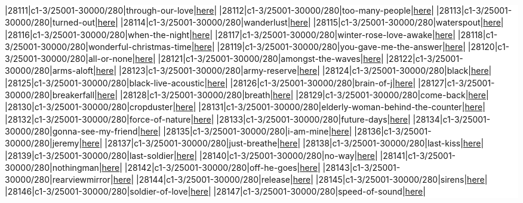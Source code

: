 |28111|c1-3/25001-30000/280|through-our-love|[here](https://cdn.jsdelivr.net/gh/guitarchord/c1-3/25001-30000/280/through-our-love)|
|28112|c1-3/25001-30000/280|too-many-people|[here](https://cdn.jsdelivr.net/gh/guitarchord/c1-3/25001-30000/280/too-many-people)|
|28113|c1-3/25001-30000/280|turned-out|[here](https://cdn.jsdelivr.net/gh/guitarchord/c1-3/25001-30000/280/turned-out)|
|28114|c1-3/25001-30000/280|wanderlust|[here](https://cdn.jsdelivr.net/gh/guitarchord/c1-3/25001-30000/280/wanderlust)|
|28115|c1-3/25001-30000/280|waterspout|[here](https://cdn.jsdelivr.net/gh/guitarchord/c1-3/25001-30000/280/waterspout)|
|28116|c1-3/25001-30000/280|when-the-night|[here](https://cdn.jsdelivr.net/gh/guitarchord/c1-3/25001-30000/280/when-the-night)|
|28117|c1-3/25001-30000/280|winter-rose-love-awake|[here](https://cdn.jsdelivr.net/gh/guitarchord/c1-3/25001-30000/280/winter-rose-love-awake)|
|28118|c1-3/25001-30000/280|wonderful-christmas-time|[here](https://cdn.jsdelivr.net/gh/guitarchord/c1-3/25001-30000/280/wonderful-christmas-time)|
|28119|c1-3/25001-30000/280|you-gave-me-the-answer|[here](https://cdn.jsdelivr.net/gh/guitarchord/c1-3/25001-30000/280/you-gave-me-the-answer)|
|28120|c1-3/25001-30000/280|all-or-none|[here](https://cdn.jsdelivr.net/gh/guitarchord/c1-3/25001-30000/280/all-or-none)|
|28121|c1-3/25001-30000/280|amongst-the-waves|[here](https://cdn.jsdelivr.net/gh/guitarchord/c1-3/25001-30000/280/amongst-the-waves)|
|28122|c1-3/25001-30000/280|arms-aloft|[here](https://cdn.jsdelivr.net/gh/guitarchord/c1-3/25001-30000/280/arms-aloft)|
|28123|c1-3/25001-30000/280|army-reserve|[here](https://cdn.jsdelivr.net/gh/guitarchord/c1-3/25001-30000/280/army-reserve)|
|28124|c1-3/25001-30000/280|black|[here](https://cdn.jsdelivr.net/gh/guitarchord/c1-3/25001-30000/280/black)|
|28125|c1-3/25001-30000/280|black-live-acoustic|[here](https://cdn.jsdelivr.net/gh/guitarchord/c1-3/25001-30000/280/black-live-acoustic)|
|28126|c1-3/25001-30000/280|brain-of-j|[here](https://cdn.jsdelivr.net/gh/guitarchord/c1-3/25001-30000/280/brain-of-j)|
|28127|c1-3/25001-30000/280|breakerfall|[here](https://cdn.jsdelivr.net/gh/guitarchord/c1-3/25001-30000/280/breakerfall)|
|28128|c1-3/25001-30000/280|breath|[here](https://cdn.jsdelivr.net/gh/guitarchord/c1-3/25001-30000/280/breath)|
|28129|c1-3/25001-30000/280|come-back|[here](https://cdn.jsdelivr.net/gh/guitarchord/c1-3/25001-30000/280/come-back)|
|28130|c1-3/25001-30000/280|cropduster|[here](https://cdn.jsdelivr.net/gh/guitarchord/c1-3/25001-30000/280/cropduster)|
|28131|c1-3/25001-30000/280|elderly-woman-behind-the-counter|[here](https://cdn.jsdelivr.net/gh/guitarchord/c1-3/25001-30000/280/elderly-woman-behind-the-counter)|
|28132|c1-3/25001-30000/280|force-of-nature|[here](https://cdn.jsdelivr.net/gh/guitarchord/c1-3/25001-30000/280/force-of-nature)|
|28133|c1-3/25001-30000/280|future-days|[here](https://cdn.jsdelivr.net/gh/guitarchord/c1-3/25001-30000/280/future-days)|
|28134|c1-3/25001-30000/280|gonna-see-my-friend|[here](https://cdn.jsdelivr.net/gh/guitarchord/c1-3/25001-30000/280/gonna-see-my-friend)|
|28135|c1-3/25001-30000/280|i-am-mine|[here](https://cdn.jsdelivr.net/gh/guitarchord/c1-3/25001-30000/280/i-am-mine)|
|28136|c1-3/25001-30000/280|jeremy|[here](https://cdn.jsdelivr.net/gh/guitarchord/c1-3/25001-30000/280/jeremy)|
|28137|c1-3/25001-30000/280|just-breathe|[here](https://cdn.jsdelivr.net/gh/guitarchord/c1-3/25001-30000/280/just-breathe)|
|28138|c1-3/25001-30000/280|last-kiss|[here](https://cdn.jsdelivr.net/gh/guitarchord/c1-3/25001-30000/280/last-kiss)|
|28139|c1-3/25001-30000/280|last-soldier|[here](https://cdn.jsdelivr.net/gh/guitarchord/c1-3/25001-30000/280/last-soldier)|
|28140|c1-3/25001-30000/280|no-way|[here](https://cdn.jsdelivr.net/gh/guitarchord/c1-3/25001-30000/280/no-way)|
|28141|c1-3/25001-30000/280|nothingman|[here](https://cdn.jsdelivr.net/gh/guitarchord/c1-3/25001-30000/280/nothingman)|
|28142|c1-3/25001-30000/280|off-he-goes|[here](https://cdn.jsdelivr.net/gh/guitarchord/c1-3/25001-30000/280/off-he-goes)|
|28143|c1-3/25001-30000/280|rearviewmirror|[here](https://cdn.jsdelivr.net/gh/guitarchord/c1-3/25001-30000/280/rearviewmirror)|
|28144|c1-3/25001-30000/280|release|[here](https://cdn.jsdelivr.net/gh/guitarchord/c1-3/25001-30000/280/release)|
|28145|c1-3/25001-30000/280|sirens|[here](https://cdn.jsdelivr.net/gh/guitarchord/c1-3/25001-30000/280/sirens)|
|28146|c1-3/25001-30000/280|soldier-of-love|[here](https://cdn.jsdelivr.net/gh/guitarchord/c1-3/25001-30000/280/soldier-of-love)|
|28147|c1-3/25001-30000/280|speed-of-sound|[here](https://cdn.jsdelivr.net/gh/guitarchord/c1-3/25001-30000/280/speed-of-sound)|